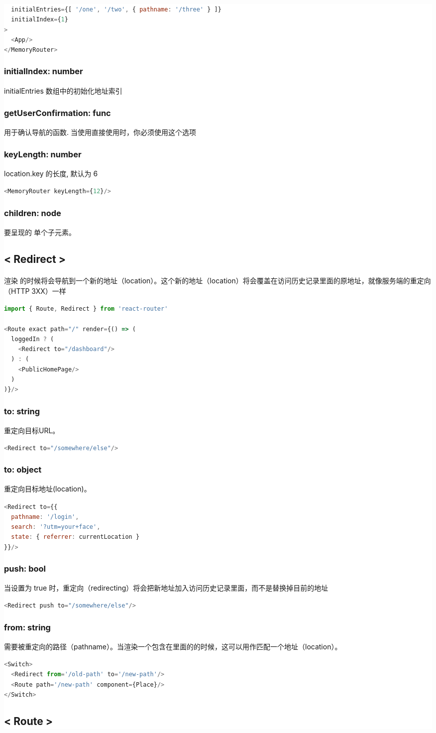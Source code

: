 ```js
  initialEntries={[ '/one', '/two', { pathname: '/three' } ]}
  initialIndex={1}
>
  <App/>
</MemoryRouter>
```
### initialIndex: number
initialEntries 数组中的初始化地址索引
### getUserConfirmation: func
用于确认导航的函数. 当使用<MemoryRouter>直接使用<Prompt>时，你必须使用这个选项
### keyLength: number
location.key 的长度, 默认为 6
```js
<MemoryRouter keyLength={12}/>
```
### children: node
要呈现的 单个子元素。
## < Redirect >
渲染<Redirect> 的时候将会导航到一个新的地址（location）。这个新的地址（location）将会覆盖在访问历史记录里面的原地址，就像服务端的重定向（HTTP 3XX）一样
```js
import { Route, Redirect } from 'react-router'

<Route exact path="/" render={() => (
  loggedIn ? (
    <Redirect to="/dashboard"/>
  ) : (
    <PublicHomePage/>
  )
)}/>
```
### to: string
重定向目标URL。
```js
<Redirect to="/somewhere/else"/>
```
### to: object
重定向目标地址(location)。
```js
<Redirect to={{
  pathname: '/login',
  search: '?utm=your+face',
  state: { referrer: currentLocation }
}}/>
```
### push: bool
当设置为 true 时，重定向（redirecting）将会把新地址加入访问历史记录里面，而不是替换掉目前的地址
```js
<Redirect push to="/somewhere/else"/>
```
### from: string
需要被重定向的路径（pathname）。当渲染一个包含在<Switch>里面的<Redirect>的时候，这可以用作匹配一个地址（location）。
```js
<Switch>
  <Redirect from='/old-path' to='/new-path'/>
  <Route path='/new-path' component={Place}/>
</Switch>
```
## < Route >